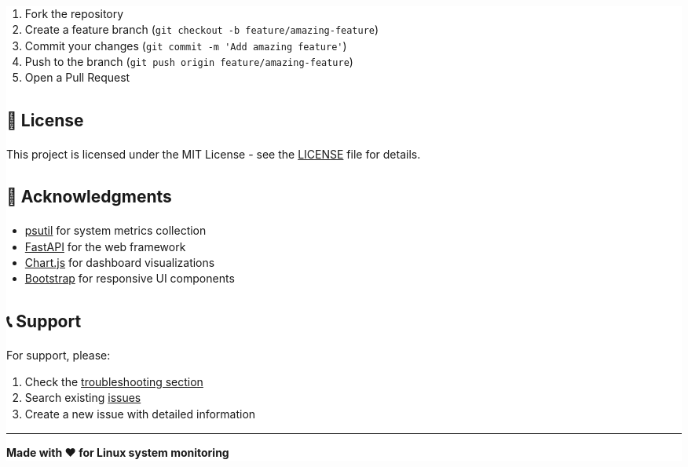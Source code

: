 1. Fork the repository
2. Create a feature branch (`git checkout -b feature/amazing-feature`)
3. Commit your changes (`git commit -m 'Add amazing feature'`)
4. Push to the branch (`git push origin feature/amazing-feature`)
5. Open a Pull Request

## 📄 License

This project is licensed under the MIT License - see the [LICENSE](LICENSE) file for details.

## 🙏 Acknowledgments

- [psutil](https://github.com/giampaolo/psutil) for system metrics collection
- [FastAPI](https://fastapi.tiangolo.com/) for the web framework
- [Chart.js](https://www.chartjs.org/) for dashboard visualizations
- [Bootstrap](https://getbootstrap.com/) for responsive UI components

## 📞 Support

For support, please:
1. Check the [troubleshooting section](#-troubleshooting)
2. Search existing [issues](https://github.com/your-org/metrics-collector-linux/issues)
3. Create a new issue with detailed information

---

**Made with ❤️ for Linux system monitoring**
